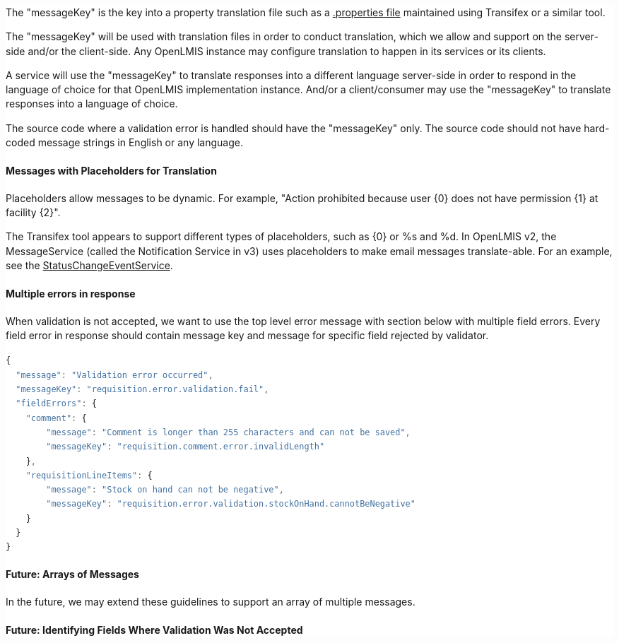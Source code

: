 The "messageKey" is the key into a property translation file such as a
[.properties file](http://docs.transifex.com/formats/java-properties/) maintained using Transifex
or a similar tool.

The "messageKey" will be used with translation files in order to conduct translation, which we
allow and support on the server-side and/or the client-side. Any OpenLMIS instance may configure
translation to happen in its services or its clients.

A service will use the "messageKey" to translate responses into a different language server-side in
order to respond in the language of choice for that OpenLMIS implementation instance. And/or a
client/consumer may use the "messageKey" to translate responses into a language of choice.

The source code where a validation error is handled should have the "messageKey" only. The source
code should not have hard-coded message strings in English or any language.

#### Messages with Placeholders for Translation

Placeholders allow messages to be dynamic.
For example, "Action prohibited because user {0} does not have permission {1} at facility {2}".

The Transifex tool appears to support different types of placeholders, such as {0} or %s and %d.
In OpenLMIS v2, the MessageService (called the Notification Service in v3) uses placeholders to
make email messages translate-able. For an example, see the
[StatusChangeEventService](https://github.com/OpenLMIS/open-lmis/blob/master/modules/core/src/main/java/org/openlmis/core/service/StatusChangeEventService.java#L62).

#### Multiple errors in response

When validation is not accepted, we want to use the top level error message with section
below with multiple field errors. Every field error in response should contain message key and
message for specific field rejected by validator.

```Javascript
{
  "message": "Validation error occurred",
  "messageKey": "requisition.error.validation.fail",
  "fieldErrors": {
    "comment": {
        "message": "Comment is longer than 255 characters and can not be saved",
        "messageKey": "requisition.comment.error.invalidLength"
    },
    "requisitionLineItems": {
        "message": "Stock on hand can not be negative",
        "messageKey": "requisition.error.validation.stockOnHand.cannotBeNegative"
    }
  }
}
```

#### Future: Arrays of Messages

In the future, we may extend these guidelines to support an array of multiple messages.

#### Future: Identifying Fields Where Validation Was Not Accepted

